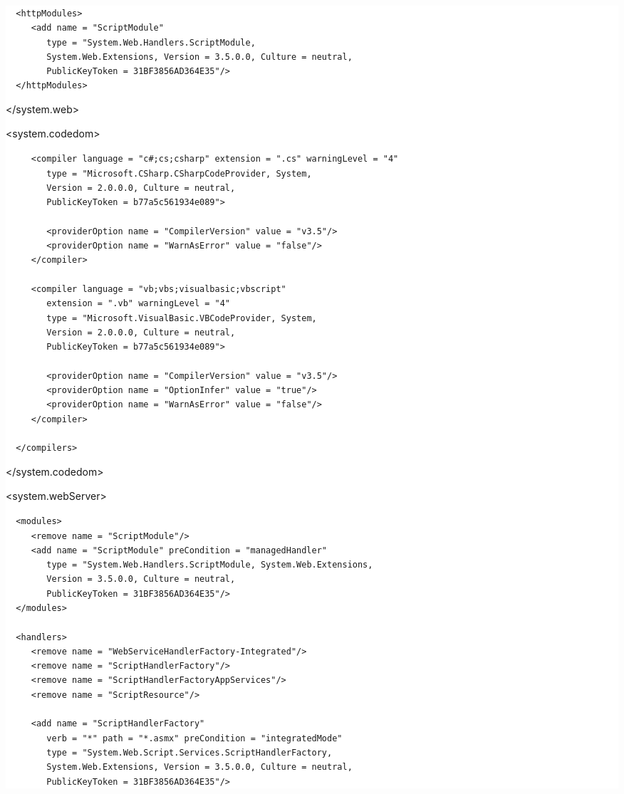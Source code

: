       <httpModules>
         <add name = "ScriptModule"
            type = "System.Web.Handlers.ScriptModule,
            System.Web.Extensions, Version = 3.5.0.0, Culture = neutral,
            PublicKeyToken = 31BF3856AD364E35"/>
      </httpModules>

   </system.web>

   <system.codedom>
      <compilers>

         <compiler language = "c#;cs;csharp" extension = ".cs" warningLevel = "4"
            type = "Microsoft.CSharp.CSharpCodeProvider, System,
            Version = 2.0.0.0, Culture = neutral,
            PublicKeyToken = b77a5c561934e089">

            <providerOption name = "CompilerVersion" value = "v3.5"/>
            <providerOption name = "WarnAsError" value = "false"/>
         </compiler>

         <compiler language = "vb;vbs;visualbasic;vbscript"
            extension = ".vb" warningLevel = "4"
            type = "Microsoft.VisualBasic.VBCodeProvider, System,
            Version = 2.0.0.0, Culture = neutral,
            PublicKeyToken = b77a5c561934e089">

            <providerOption name = "CompilerVersion" value = "v3.5"/>
            <providerOption name = "OptionInfer" value = "true"/>
            <providerOption name = "WarnAsError" value = "false"/>
         </compiler>

      </compilers>
   </system.codedom>

   

   <system.webServer>
      <validation validateIntegratedModeConfiguration = "false"/>

      <modules>
         <remove name = "ScriptModule"/>
         <add name = "ScriptModule" preCondition = "managedHandler"
            type = "System.Web.Handlers.ScriptModule, System.Web.Extensions,
            Version = 3.5.0.0, Culture = neutral,
            PublicKeyToken = 31BF3856AD364E35"/>
      </modules>

      <handlers>
         <remove name = "WebServiceHandlerFactory-Integrated"/>
         <remove name = "ScriptHandlerFactory"/>
         <remove name = "ScriptHandlerFactoryAppServices"/>
         <remove name = "ScriptResource"/>

         <add name = "ScriptHandlerFactory"
            verb = "*" path = "*.asmx" preCondition = "integratedMode"
            type = "System.Web.Script.Services.ScriptHandlerFactory,
            System.Web.Extensions, Version = 3.5.0.0, Culture = neutral,
            PublicKeyToken = 31BF3856AD364E35"/>
